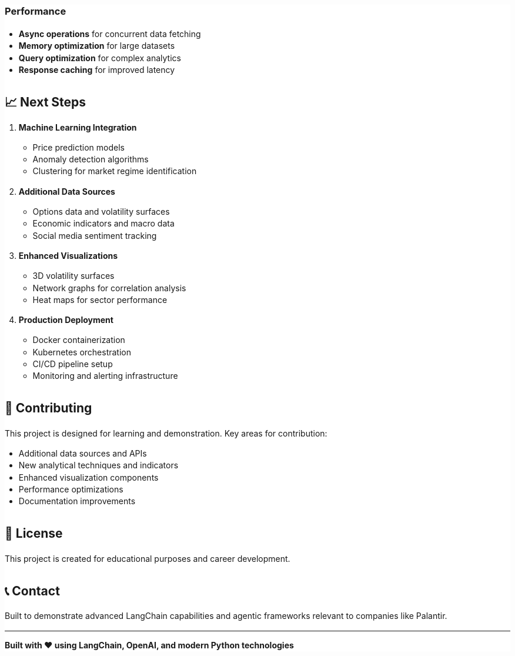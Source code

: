 ### Performance
- **Async operations** for concurrent data fetching
- **Memory optimization** for large datasets
- **Query optimization** for complex analytics
- **Response caching** for improved latency

## 📈 Next Steps

1. **Machine Learning Integration**
   - Price prediction models
   - Anomaly detection algorithms
   - Clustering for market regime identification

2. **Additional Data Sources**
   - Options data and volatility surfaces
   - Economic indicators and macro data
   - Social media sentiment tracking

3. **Enhanced Visualizations**
   - 3D volatility surfaces
   - Network graphs for correlation analysis
   - Heat maps for sector performance

4. **Production Deployment**
   - Docker containerization
   - Kubernetes orchestration
   - CI/CD pipeline setup
   - Monitoring and alerting infrastructure

## 🤝 Contributing

This project is designed for learning and demonstration. Key areas for contribution:

- Additional data sources and APIs
- New analytical techniques and indicators
- Enhanced visualization components
- Performance optimizations
- Documentation improvements

## 📄 License

This project is created for educational purposes and career development.

## 📞 Contact

Built to demonstrate advanced LangChain capabilities and agentic frameworks relevant to companies like Palantir.

---

**Built with ❤️ using LangChain, OpenAI, and modern Python technologies**
